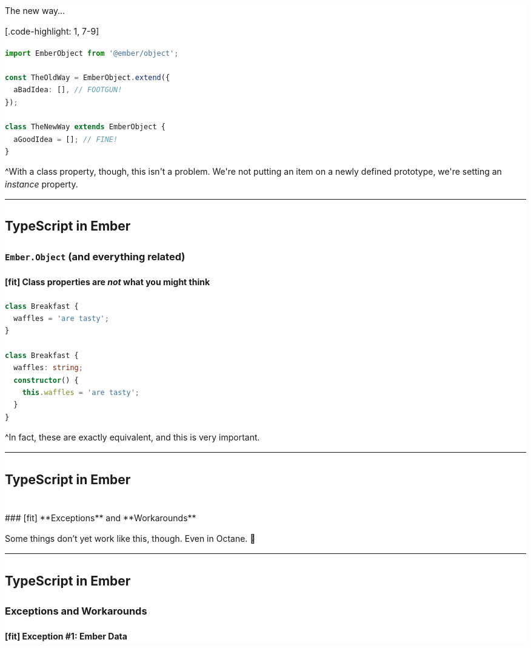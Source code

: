 The new way…

[.code-highlight: 1, 7-9]

```ts
import EmberObject from '@ember/object';

const TheOldWay = EmberObject.extend({
  aBadIdea: [], // FOOTGUN!
});

class TheNewWay extends EmberObject {
  aGoodIdea = []; // FINE!
}
```

^With a class property, though, this isn't a problem. We're not putting an item on a newly defined prototype, we're setting an *instance* property.

---

## TypeScript in Ember
### `Ember.Object` (and everything related)
#### [fit] Class properties are *not* what you might think

```ts
class Breakfast {
  waffles = 'are tasty';
}

class Breakfast {
  waffles: string;
  constructor() {
    this.waffles = 'are tasty';
  }
}
```

^In fact, these are exactly equivalent, and this is very important.

---

## TypeScript in Ember
<br>
### [fit] **Exceptions** and **Workarounds**

Some things don’t yet work like this, though.
Even in Octane. 🤕

---

## TypeScript in Ember
### Exceptions and Workarounds
#### [fit] Exception #1: Ember Data

